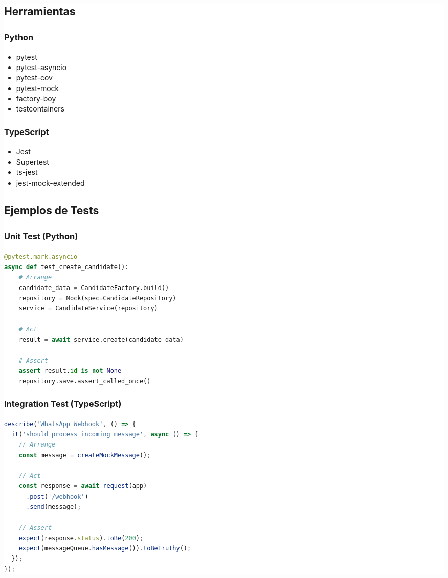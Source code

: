 ## Herramientas

### Python
- pytest
- pytest-asyncio
- pytest-cov
- pytest-mock
- factory-boy
- testcontainers

### TypeScript
- Jest
- Supertest
- ts-jest
- jest-mock-extended

## Ejemplos de Tests

### Unit Test (Python)
```python
@pytest.mark.asyncio
async def test_create_candidate():
    # Arrange
    candidate_data = CandidateFactory.build()
    repository = Mock(spec=CandidateRepository)
    service = CandidateService(repository)
    
    # Act
    result = await service.create(candidate_data)
    
    # Assert
    assert result.id is not None
    repository.save.assert_called_once()
```

### Integration Test (TypeScript)
```typescript
describe('WhatsApp Webhook', () => {
  it('should process incoming message', async () => {
    // Arrange
    const message = createMockMessage();
    
    // Act
    const response = await request(app)
      .post('/webhook')
      .send(message);
    
    // Assert
    expect(response.status).toBe(200);
    expect(messageQueue.hasMessage()).toBeTruthy();
  });
});
```
